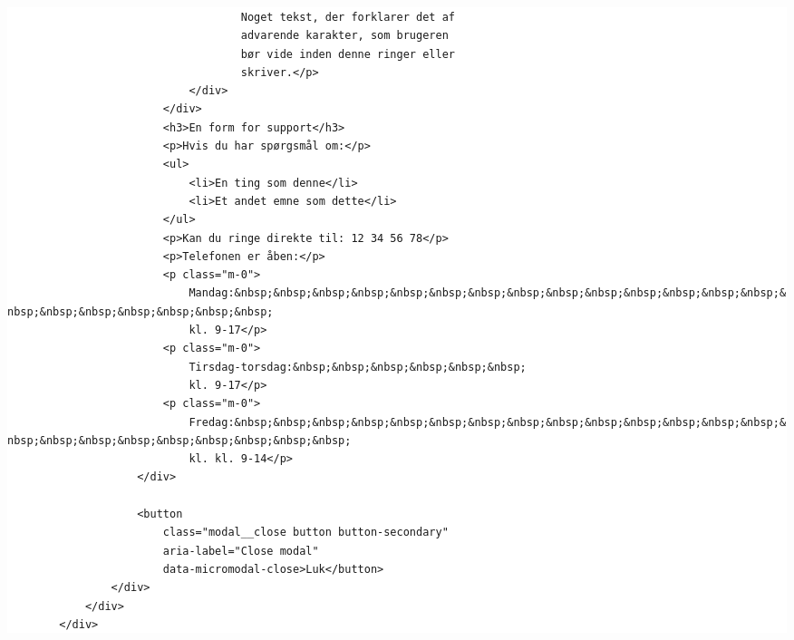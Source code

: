                                         Noget tekst, der forklarer det af
                                        advarende karakter, som brugeren
                                        bør vide inden denne ringer eller
                                        skriver.</p>
                                </div>
                            </div>
                            <h3>En form for support</h3>
                            <p>Hvis du har spørgsmål om:</p>
                            <ul>
                                <li>En ting som denne</li>
                                <li>Et andet emne som dette</li>
                            </ul>
                            <p>Kan du ringe direkte til: 12 34 56 78</p>
                            <p>Telefonen er åben:</p>
                            <p class="m-0">
                                Mandag:&nbsp;&nbsp;&nbsp;&nbsp;&nbsp;&nbsp;&nbsp;&nbsp;&nbsp;&nbsp;&nbsp;&nbsp;&nbsp;&nbsp;&nbsp;&nbsp;&nbsp;&nbsp;&nbsp;&nbsp;&nbsp;
                                kl. 9-17</p>
                            <p class="m-0">
                                Tirsdag-torsdag:&nbsp;&nbsp;&nbsp;&nbsp;&nbsp;&nbsp;
                                kl. 9-17</p>
                            <p class="m-0">
                                Fredag:&nbsp;&nbsp;&nbsp;&nbsp;&nbsp;&nbsp;&nbsp;&nbsp;&nbsp;&nbsp;&nbsp;&nbsp;&nbsp;&nbsp;&nbsp;&nbsp;&nbsp;&nbsp;&nbsp;&nbsp;&nbsp;&nbsp;&nbsp;
                                kl. kl. 9-14</p>
                        </div>

                        <button
                            class="modal__close button button-secondary"
                            aria-label="Close modal"
                            data-micromodal-close>Luk</button>
                    </div>
                </div>
            </div>